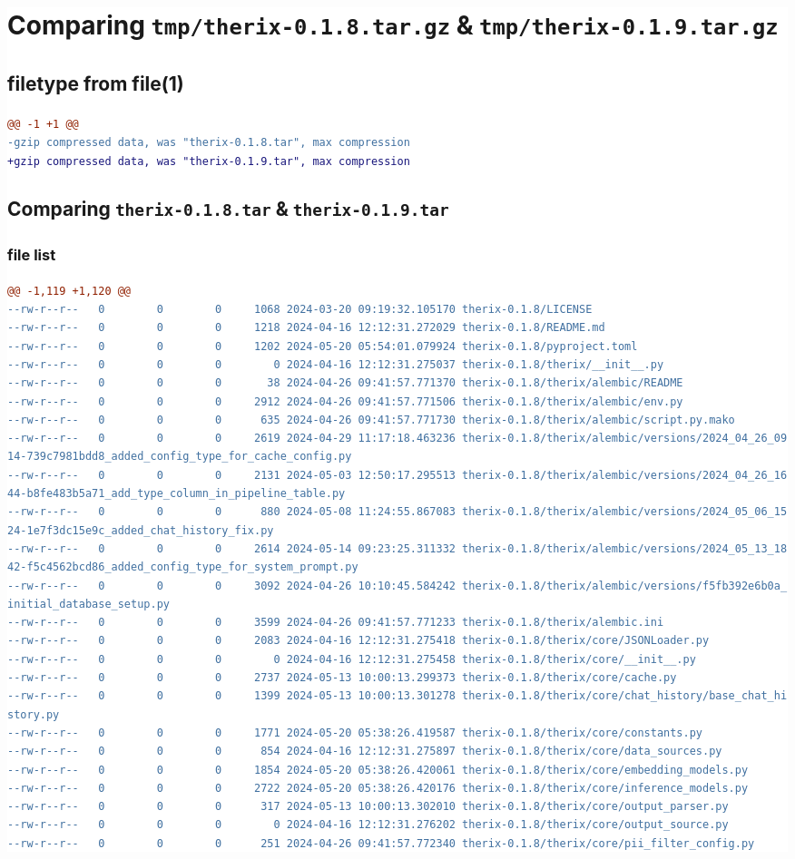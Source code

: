 # Comparing `tmp/therix-0.1.8.tar.gz` & `tmp/therix-0.1.9.tar.gz`

## filetype from file(1)

```diff
@@ -1 +1 @@
-gzip compressed data, was "therix-0.1.8.tar", max compression
+gzip compressed data, was "therix-0.1.9.tar", max compression
```

## Comparing `therix-0.1.8.tar` & `therix-0.1.9.tar`

### file list

```diff
@@ -1,119 +1,120 @@
--rw-r--r--   0        0        0     1068 2024-03-20 09:19:32.105170 therix-0.1.8/LICENSE
--rw-r--r--   0        0        0     1218 2024-04-16 12:12:31.272029 therix-0.1.8/README.md
--rw-r--r--   0        0        0     1202 2024-05-20 05:54:01.079924 therix-0.1.8/pyproject.toml
--rw-r--r--   0        0        0        0 2024-04-16 12:12:31.275037 therix-0.1.8/therix/__init__.py
--rw-r--r--   0        0        0       38 2024-04-26 09:41:57.771370 therix-0.1.8/therix/alembic/README
--rw-r--r--   0        0        0     2912 2024-04-26 09:41:57.771506 therix-0.1.8/therix/alembic/env.py
--rw-r--r--   0        0        0      635 2024-04-26 09:41:57.771730 therix-0.1.8/therix/alembic/script.py.mako
--rw-r--r--   0        0        0     2619 2024-04-29 11:17:18.463236 therix-0.1.8/therix/alembic/versions/2024_04_26_0914-739c7981bdd8_added_config_type_for_cache_config.py
--rw-r--r--   0        0        0     2131 2024-05-03 12:50:17.295513 therix-0.1.8/therix/alembic/versions/2024_04_26_1644-b8fe483b5a71_add_type_column_in_pipeline_table.py
--rw-r--r--   0        0        0      880 2024-05-08 11:24:55.867083 therix-0.1.8/therix/alembic/versions/2024_05_06_1524-1e7f3dc15e9c_added_chat_history_fix.py
--rw-r--r--   0        0        0     2614 2024-05-14 09:23:25.311332 therix-0.1.8/therix/alembic/versions/2024_05_13_1842-f5c4562bcd86_added_config_type_for_system_prompt.py
--rw-r--r--   0        0        0     3092 2024-04-26 10:10:45.584242 therix-0.1.8/therix/alembic/versions/f5fb392e6b0a_initial_database_setup.py
--rw-r--r--   0        0        0     3599 2024-04-26 09:41:57.771233 therix-0.1.8/therix/alembic.ini
--rw-r--r--   0        0        0     2083 2024-04-16 12:12:31.275418 therix-0.1.8/therix/core/JSONLoader.py
--rw-r--r--   0        0        0        0 2024-04-16 12:12:31.275458 therix-0.1.8/therix/core/__init__.py
--rw-r--r--   0        0        0     2737 2024-05-13 10:00:13.299373 therix-0.1.8/therix/core/cache.py
--rw-r--r--   0        0        0     1399 2024-05-13 10:00:13.301278 therix-0.1.8/therix/core/chat_history/base_chat_history.py
--rw-r--r--   0        0        0     1771 2024-05-20 05:38:26.419587 therix-0.1.8/therix/core/constants.py
--rw-r--r--   0        0        0      854 2024-04-16 12:12:31.275897 therix-0.1.8/therix/core/data_sources.py
--rw-r--r--   0        0        0     1854 2024-05-20 05:38:26.420061 therix-0.1.8/therix/core/embedding_models.py
--rw-r--r--   0        0        0     2722 2024-05-20 05:38:26.420176 therix-0.1.8/therix/core/inference_models.py
--rw-r--r--   0        0        0      317 2024-05-13 10:00:13.302010 therix-0.1.8/therix/core/output_parser.py
--rw-r--r--   0        0        0        0 2024-04-16 12:12:31.276202 therix-0.1.8/therix/core/output_source.py
--rw-r--r--   0        0        0      251 2024-04-26 09:41:57.772340 therix-0.1.8/therix/core/pii_filter_config.py
```